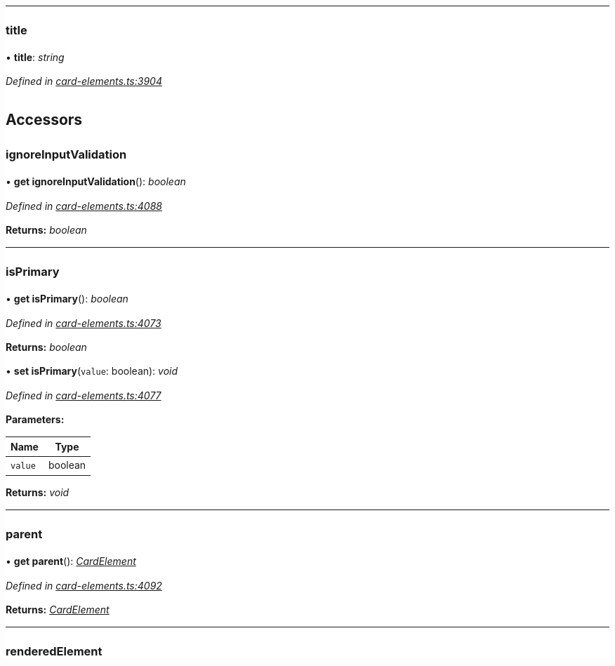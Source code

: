 ___

###  title

• **title**: *string*

*Defined in [card-elements.ts:3904](https://github.com/microsoft/AdaptiveCards/blob/a61c5fd56/source/nodejs/adaptivecards/src/card-elements.ts#L3904)*

## Accessors

###  ignoreInputValidation

• **get ignoreInputValidation**(): *boolean*

*Defined in [card-elements.ts:4088](https://github.com/microsoft/AdaptiveCards/blob/a61c5fd56/source/nodejs/adaptivecards/src/card-elements.ts#L4088)*

**Returns:** *boolean*

___

###  isPrimary

• **get isPrimary**(): *boolean*

*Defined in [card-elements.ts:4073](https://github.com/microsoft/AdaptiveCards/blob/a61c5fd56/source/nodejs/adaptivecards/src/card-elements.ts#L4073)*

**Returns:** *boolean*

• **set isPrimary**(`value`: boolean): *void*

*Defined in [card-elements.ts:4077](https://github.com/microsoft/AdaptiveCards/blob/a61c5fd56/source/nodejs/adaptivecards/src/card-elements.ts#L4077)*

**Parameters:**

Name | Type |
------ | ------ |
`value` | boolean |

**Returns:** *void*

___

###  parent

• **get parent**(): *[CardElement](cardelement.md)*

*Defined in [card-elements.ts:4092](https://github.com/microsoft/AdaptiveCards/blob/a61c5fd56/source/nodejs/adaptivecards/src/card-elements.ts#L4092)*

**Returns:** *[CardElement](cardelement.md)*

___

###  renderedElement
